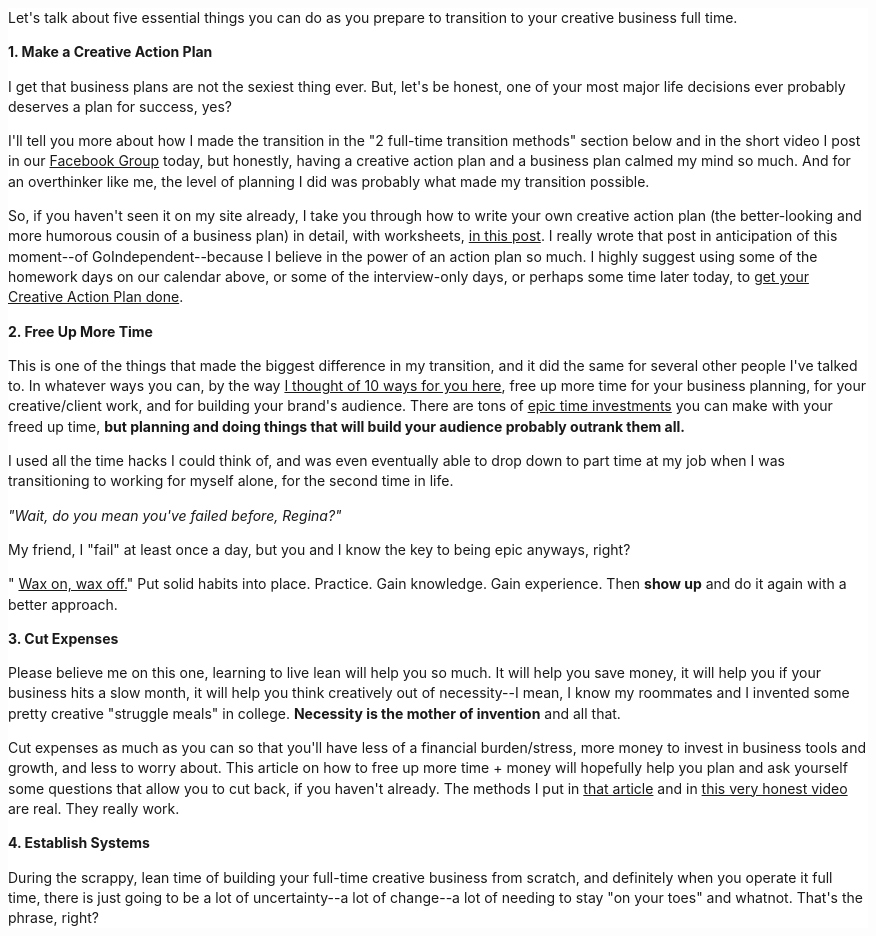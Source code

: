 Let's talk about five essential things you can do as you prepare to transition to your creative business full time.

**1. Make a Creative Action Plan**

I get that business plans are not the sexiest thing ever. But, let's be honest, one of your most major life decisions ever probably deserves a plan for success, yes?

I'll tell you more about how I made the transition in the "2 full-time transition methods" section below and in the short video I post in our [Facebook Group](http://www.facebook.com/groups/goindependent) today, but honestly, having a creative action plan and a business plan calmed my mind so much. And for an overthinker like me, the level of planning I did was probably what made my transition possible.

So, if you haven't seen it on my site already, I take you through how to write your own creative action plan (the better-looking and more humorous cousin of a business plan) in detail, with worksheets, [in this post](http://byregina.com/creative-action-plan/). I really wrote that post in anticipation of this moment--of GoIndependent--because I believe in the power of an action plan so much. I highly suggest using some of the homework days on our calendar above, or some of the interview-only days, or perhaps some time later today, to [get your Creative Action Plan done](http://byregina.com/creative-action-plan/).

**2. Free Up More Time**

This is one of the things that made the biggest difference in my transition, and it did the same for several other people I've talked to. In whatever ways you can, by the way [I thought of 10 ways for you here](http://byregina.com/more-time-and-money/), free up more time for your business planning, for your creative/client work, and for building your brand's audience. There are tons of [epic time investments](http://byregina.com/time-investments-in-your-business/) you can make with your freed up time, **but planning and doing things that will build your audience probably outrank them all.**

I used all the time hacks I could think of, and was even eventually able to drop down to part time at my job when I was transitioning to working for myself alone, for the second time in life.

*"Wait, do you mean you've failed before, Regina?"*

My friend, I "fail" at least once a day, but you and I know the key to being epic anyways, right?

" [Wax on, wax off.](https://youtu.be/fULNUr0rvEc)" Put solid habits into place. Practice. Gain knowledge. Gain experience. Then **show up** and do it again with a better approach.

**3. Cut Expenses**

Please believe me on this one, learning to live lean will help you so much. It will help you save money, it will help you if your business hits a slow month, it will help you think creatively out of necessity--I mean, I know my roommates and I invented some pretty creative "struggle meals" in college. **Necessity is the mother of invention** and all that.

Cut expenses as much as you can so that you'll have less of a financial burden/stress, more money to invest in business tools and growth, and less to worry about. This article on how to free up more time + money will hopefully help you plan and ask yourself some questions that allow you to cut back, if you haven't already. The methods I put in [that article](http://byregina.com/more-time-and-money/) and in [this very honest video](https://youtu.be/aefBfdQeO6M) are real. They really work.

**4. Establish Systems**

During the scrappy, lean time of building your full-time creative business from scratch, and definitely when you operate it full time, there is just going to be a lot of uncertainty--a lot of change--a lot of needing to stay "on your toes" and whatnot. That's the phrase, right?
